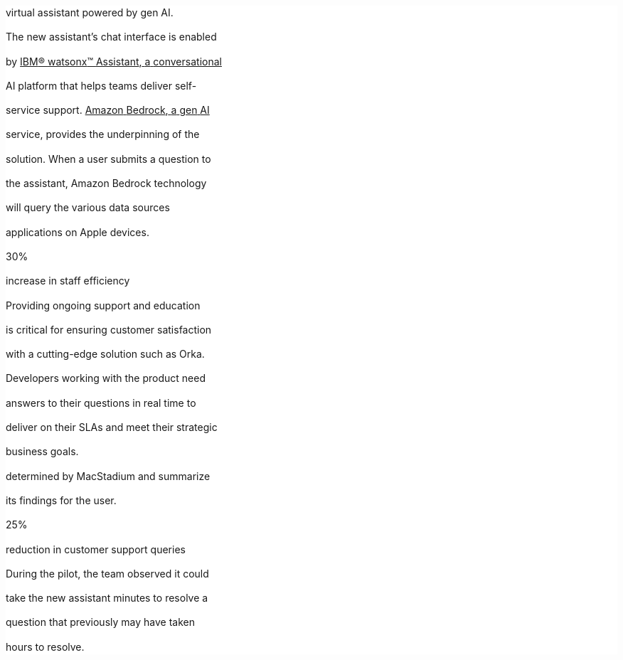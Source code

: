 virtual assistant powered by gen AI.

The new assistant’s chat interface is enabled

by [IBM](https://www.ibm.com/products/watsonx-assistant)[®](https://www.ibm.com/products/watsonx-assistant)[ ](https://www.ibm.com/products/watsonx-assistant)[watsonx](https://www.ibm.com/products/watsonx-assistant)[™](https://www.ibm.com/products/watsonx-assistant)[ ](https://www.ibm.com/products/watsonx-assistant)[Assistant](https://www.ibm.com/products/watsonx-assistant)[,](https://www.ibm.com/products/watsonx-assistant)[ ](https://www.ibm.com/products/watsonx-assistant)[a](https://www.ibm.com/products/watsonx-assistant)[ ](https://www.ibm.com/products/watsonx-assistant)[conversational](https://www.ibm.com/products/watsonx-assistant)

AI platform that helps teams deliver self-

service support. [Amazon](https://aws.amazon.com/bedrock/)[ ](https://aws.amazon.com/bedrock/)[Bedrock](https://aws.amazon.com/bedrock/)[,](https://aws.amazon.com/bedrock/)[ ](https://aws.amazon.com/bedrock/)[a](https://aws.amazon.com/bedrock/)[ ](https://aws.amazon.com/bedrock/)[gen](https://aws.amazon.com/bedrock/)[ ](https://aws.amazon.com/bedrock/)[AI](https://aws.amazon.com/bedrock/)

service, provides the underpinning of the

solution. When a user submits a question to

the assistant, Amazon Bedrock technology

will query the various data sources

applications on Apple devices.

30%

increase in staff efficiency

Providing ongoing support and education

is critical for ensuring customer satisfaction

with a cutting-edge solution such as Orka.

Developers working with the product need

answers to their questions in real time to

deliver on their SLAs and meet their strategic

business goals.

determined by MacStadium and summarize

its findings for the user.

25%

reduction in customer support queries

During the pilot, the team observed it could

take the new assistant minutes to resolve a

question that previously may have taken

hours to resolve.
